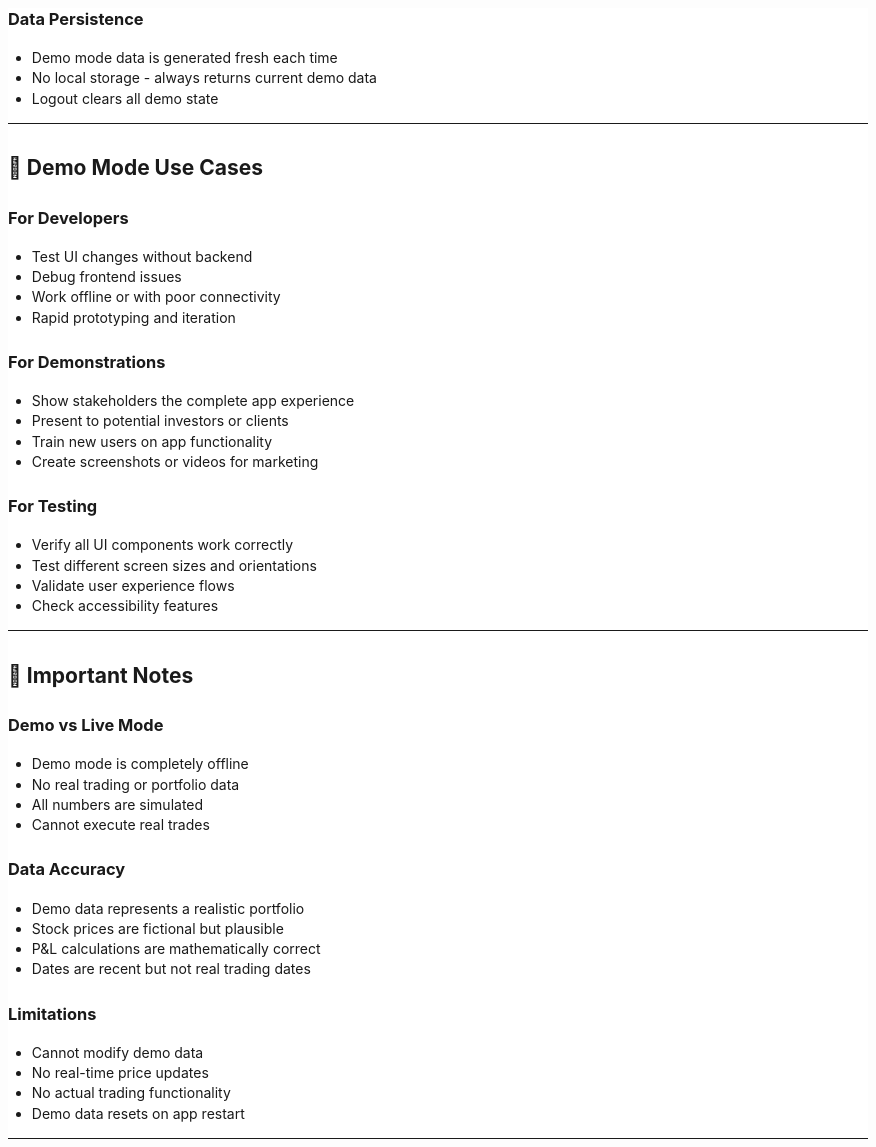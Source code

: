 ### **Data Persistence**
- Demo mode data is generated fresh each time
- No local storage - always returns current demo data
- Logout clears all demo state

---

## 🎯 Demo Mode Use Cases

### **For Developers**
- Test UI changes without backend
- Debug frontend issues
- Work offline or with poor connectivity
- Rapid prototyping and iteration

### **For Demonstrations**
- Show stakeholders the complete app experience
- Present to potential investors or clients
- Train new users on app functionality
- Create screenshots or videos for marketing

### **For Testing**
- Verify all UI components work correctly
- Test different screen sizes and orientations
- Validate user experience flows
- Check accessibility features

---

## 🚨 Important Notes

### **Demo vs Live Mode**
- Demo mode is completely offline
- No real trading or portfolio data
- All numbers are simulated
- Cannot execute real trades

### **Data Accuracy**
- Demo data represents a realistic portfolio
- Stock prices are fictional but plausible
- P&L calculations are mathematically correct
- Dates are recent but not real trading dates

### **Limitations**
- Cannot modify demo data
- No real-time price updates
- No actual trading functionality
- Demo data resets on app restart

---